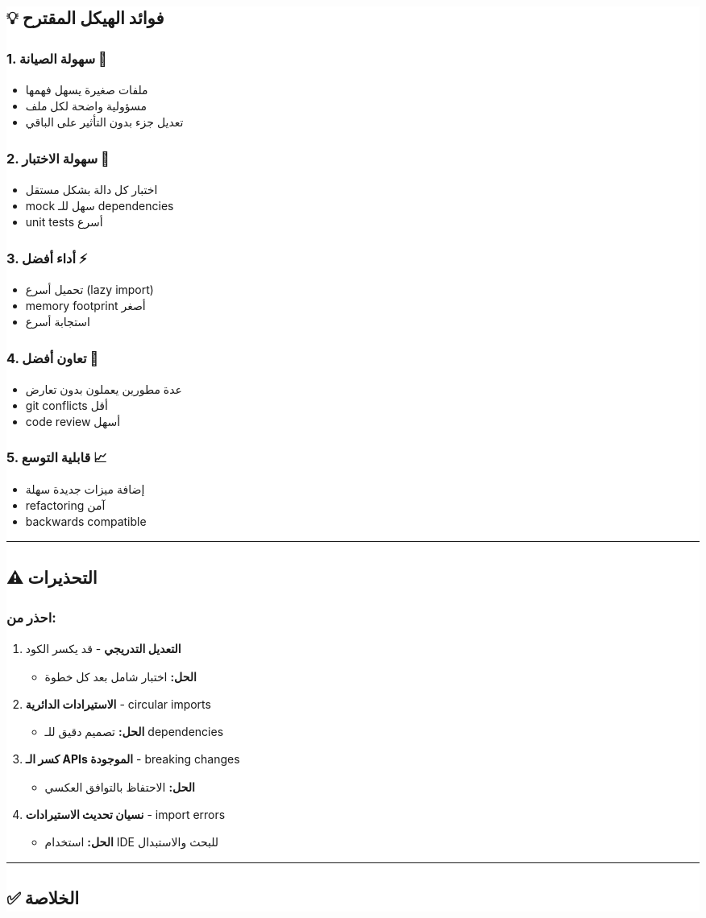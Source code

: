 
## 💡 فوائد الهيكل المقترح

### 1. **سهولة الصيانة** 🔧
- ملفات صغيرة يسهل فهمها
- مسؤولية واضحة لكل ملف
- تعديل جزء بدون التأثير على الباقي

### 2. **سهولة الاختبار** 🧪
- اختبار كل دالة بشكل مستقل
- mock سهل للـ dependencies
- unit tests أسرع

### 3. **أداء أفضل** ⚡
- تحميل أسرع (lazy import)
- memory footprint أصغر
- استجابة أسرع

### 4. **تعاون أفضل** 👥
- عدة مطورين يعملون بدون تعارض
- git conflicts أقل
- code review أسهل

### 5. **قابلية التوسع** 📈
- إضافة ميزات جديدة سهلة
- refactoring آمن
- backwards compatible

---

## ⚠️ التحذيرات

### احذر من:

1. **التعديل التدريجي** - قد يكسر الكود
   - **الحل:** اختبار شامل بعد كل خطوة

2. **الاستيرادات الدائرية** - circular imports
   - **الحل:** تصميم دقيق للـ dependencies

3. **كسر الـ APIs الموجودة** - breaking changes
   - **الحل:** الاحتفاظ بالتوافق العكسي

4. **نسيان تحديث الاستيرادات** - import errors
   - **الحل:** استخدام IDE للبحث والاستبدال

---

## ✅ الخلاصة
